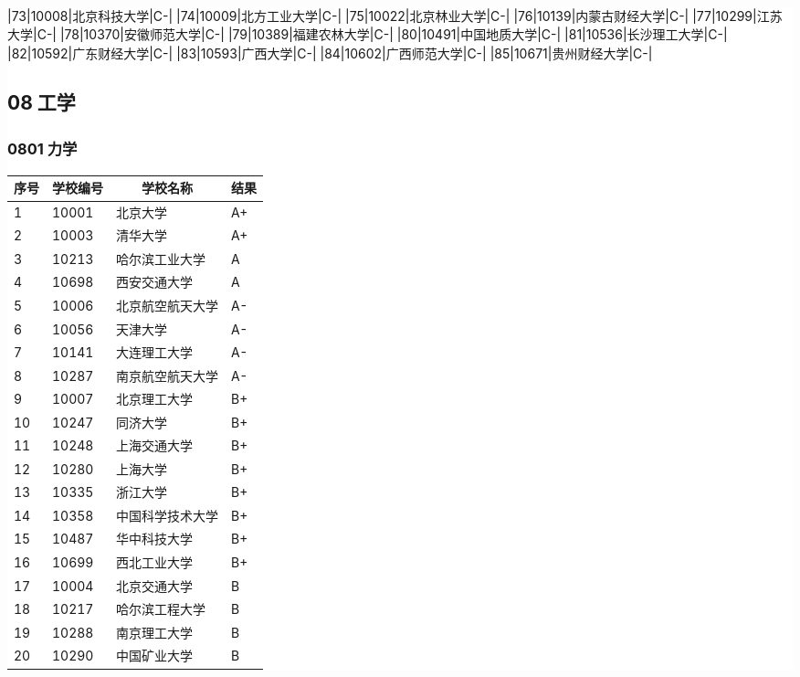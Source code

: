 |73|10008|北京科技大学|C-|
|74|10009|北方工业大学|C-|
|75|10022|北京林业大学|C-|
|76|10139|内蒙古财经大学|C-|
|77|10299|江苏大学|C-|
|78|10370|安徽师范大学|C-|
|79|10389|福建农林大学|C-|
|80|10491|中国地质大学|C-|
|81|10536|长沙理工大学|C-|
|82|10592|广东财经大学|C-|
|83|10593|广西大学|C-|
|84|10602|广西师范大学|C-|
|85|10671|贵州财经大学|C-|


## 08 工学
### 0801 力学
|序号|学校编号|学校名称|结果|
|----|----|----|----|
|1|10001|北京大学|A+|
|2|10003|清华大学|A+|
|3|10213|哈尔滨工业大学|A|
|4|10698|西安交通大学|A|
|5|10006|北京航空航天大学|A-|
|6|10056|天津大学|A-|
|7|10141|大连理工大学|A-|
|8|10287|南京航空航天大学|A-|
|9|10007|北京理工大学|B+|
|10|10247|同济大学|B+|
|11|10248|上海交通大学|B+|
|12|10280|上海大学|B+|
|13|10335|浙江大学|B+|
|14|10358|中国科学技术大学|B+|
|15|10487|华中科技大学|B+|
|16|10699|西北工业大学|B+|
|17|10004|北京交通大学|B|
|18|10217|哈尔滨工程大学|B|
|19|10288|南京理工大学|B|
|20|10290|中国矿业大学|B|